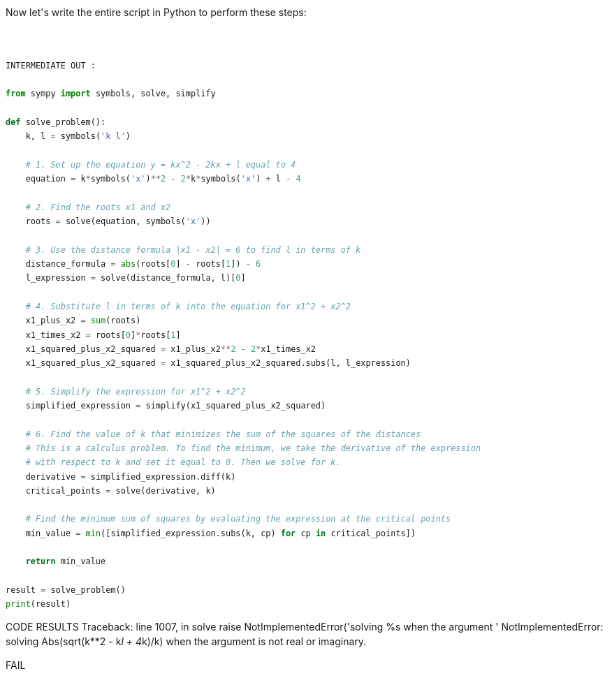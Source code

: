 Now let's write the entire script in Python to perform these steps:

```python


INTERMEDIATE OUT :

from sympy import symbols, solve, simplify

def solve_problem():
    k, l = symbols('k l')

    # 1. Set up the equation y = kx^2 - 2kx + l equal to 4
    equation = k*symbols('x')**2 - 2*k*symbols('x') + l - 4

    # 2. Find the roots x1 and x2
    roots = solve(equation, symbols('x'))

    # 3. Use the distance formula |x1 - x2| = 6 to find l in terms of k
    distance_formula = abs(roots[0] - roots[1]) - 6
    l_expression = solve(distance_formula, l)[0]

    # 4. Substitute l in terms of k into the equation for x1^2 + x2^2
    x1_plus_x2 = sum(roots)
    x1_times_x2 = roots[0]*roots[1]
    x1_squared_plus_x2_squared = x1_plus_x2**2 - 2*x1_times_x2
    x1_squared_plus_x2_squared = x1_squared_plus_x2_squared.subs(l, l_expression)

    # 5. Simplify the expression for x1^2 + x2^2
    simplified_expression = simplify(x1_squared_plus_x2_squared)

    # 6. Find the value of k that minimizes the sum of the squares of the distances
    # This is a calculus problem. To find the minimum, we take the derivative of the expression
    # with respect to k and set it equal to 0. Then we solve for k.
    derivative = simplified_expression.diff(k)
    critical_points = solve(derivative, k)

    # Find the minimum sum of squares by evaluating the expression at the critical points
    min_value = min([simplified_expression.subs(k, cp) for cp in critical_points])

    return min_value

result = solve_problem()
print(result)
```

CODE RESULTS Traceback: line 1007, in solve
    raise NotImplementedError('solving %s when the argument '
NotImplementedError: solving Abs(sqrt(k**2 - k*l + 4*k)/k) when the argument is not real or imaginary.

FAIL

